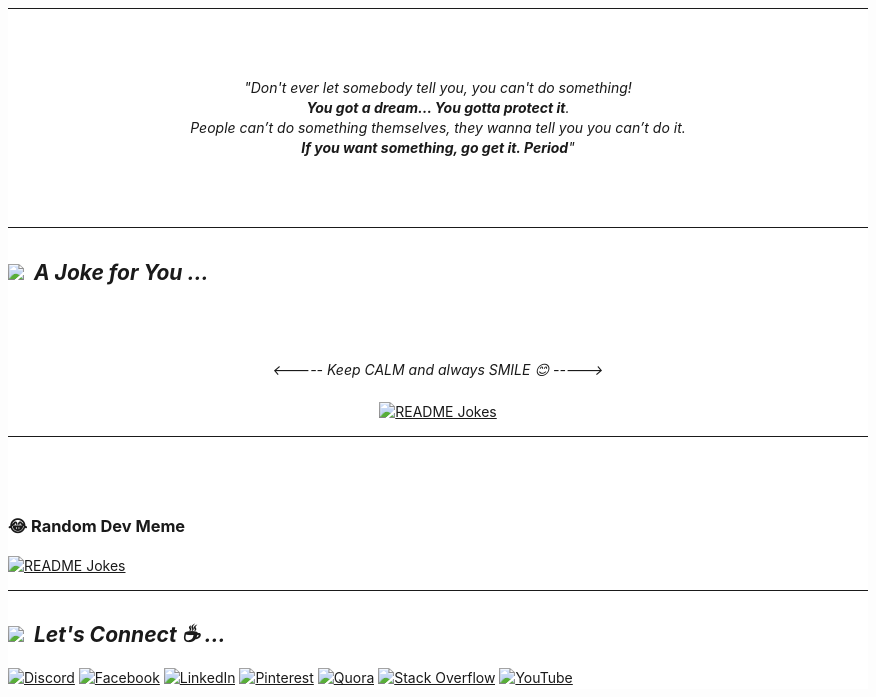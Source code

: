<hr />

<br><br>

<div align="center">
  <i>"Don't ever let somebody tell you, you can't do something! <br><b>You got a dream… You gotta protect it</b>.<br> People can’t do something themselves, they wanna tell you you can’t do it. <br><b>If you want something, go get it. Period</b>"</i>
</div>

<br><br>

<hr />

## <img src="https://emojis.slackmojis.com/emojis/images/1579216111/7550/pikachu_wave.gif?1579216111" width="38" />&nbsp; **_A Joke for You ..._**

<br><br>

<div align="center">
<i><----- Keep CALM and always SMILE  😊 -----></i><br><br>
<a href="https://readme-jokes.vercel.app"><img align="center" src="https://readme-jokes.vercel.app/api" alt="README Jokes"></a>
</div>

---

<br><br>

### 😂 Random Dev Meme

<a href="https://randommeme-five.vercel.app"><img align="center" src='https://randommeme-five.vercel.app/' style="height: 400px;" alt="README Jokes"/></a>

---



## <img src="https://media3.giphy.com/media/PriRrJixIzTRwNMsy9/giphy.webp?cid=ecf05e47prikqp6nhcgdngzfu8ymsw05p79fnohthra1rn9w&rid=giphy.webp&ct=s" width="42" />&nbsp; **_Let's Connect :coffee: ..._**

<p align="center">
	
[![Discord](https://img.shields.io/badge/Discord-%237289DA.svg?&style=for-the-badge&logo=discord&logoColor=white)](https://discord.gg/5BWrKXNH) [![Facebook](https://img.shields.io/badge/Facebook-%231877F2.svg?&style=for-the-badge&logo=Facebook&logoColor=white)](https://www.facebook.com/profile.php?id=100088786788881) [![LinkedIn](https://img.shields.io/badge/LinkedIn-%230077B5.svg?&style=for-the-badge&logo=linkedin&logoColor=white)](https://www.linkedin.com/in/rana-rabees-064830251/) [![Pinterest](https://img.shields.io/badge/Pinterest-%23E60023.svg?&style=for-the-badge&logo=Pinterest&logoColor=white)](https://www.pinterest.com/ramsescupps/) [![Quora](https://img.shields.io/badge/Quora-%23B92B27.svg?&style=for-the-badge&logo=Quora&logoColor=white)](https://www.quora.com/profile/ramsescupps) [![Stack Overflow](https://img.shields.io/badge/-Stackoverflow-FE7A16?&style=for-the-badge&logo=stack-overflow&logoColor=white)](https://stackoverflow.com/users/19986124/ramsescupps) [![YouTube](https://img.shields.io/badge/YouTube-%23FF0000.svg?&style=for-the-badge&logo=YouTube&logoColor=white)](https://www.youtube.com/@RanaVerse786) <br>
